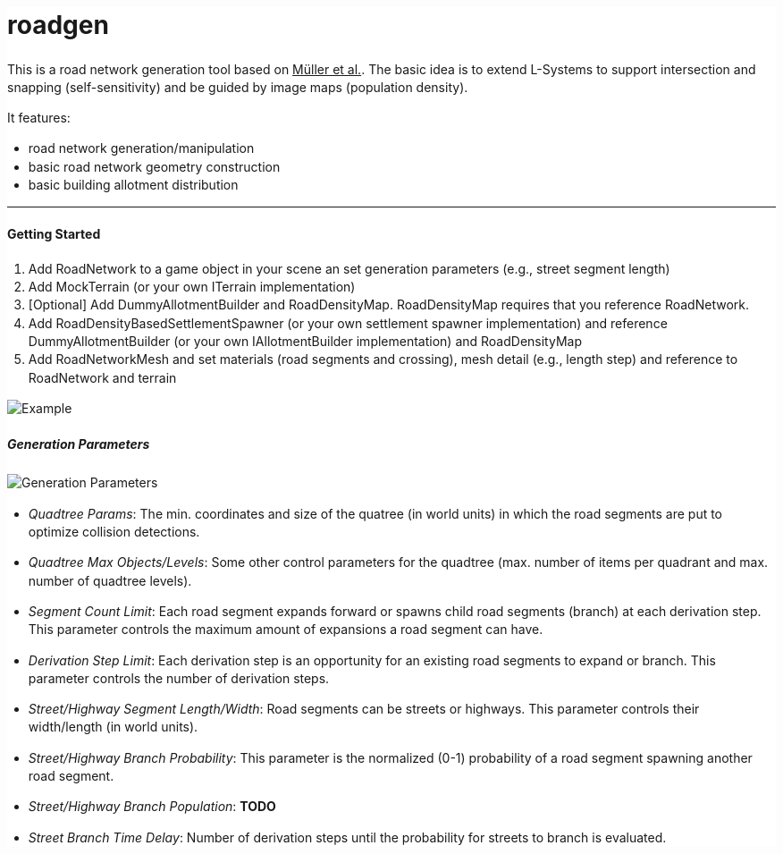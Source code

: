 roadgen
=======

This is a road network generation tool based on [Müller et al.](https://github.com/pboechat/roadgen/blob/master/%282001%29%20Procedural%20Modeling%20of%20Cities.pdf). The basic idea is to extend L-Systems to support intersection and snapping (self-sensitivity) and be guided by image maps (population density).

It features:

 - road network generation/manipulation
 - basic road network geometry construction
 - basic building allotment distribution


----------
#### Getting Started

 1. Add RoadNetwork to a game object in your scene an set generation parameters (e.g., street segment length)
 2. Add MockTerrain (or your own ITerrain implementation)
 3. [Optional] Add DummyAllotmentBuilder and RoadDensityMap. RoadDensityMap requires that you reference RoadNetwork.
 5. Add RoadDensityBasedSettlementSpawner (or your own settlement spawner implementation) and reference DummyAllotmentBuilder (or your own IAllotmentBuilder implementation) and RoadDensityMap
 6. Add RoadNetworkMesh and set materials (road segments and crossing),  mesh detail (e.g., length step) and reference to RoadNetwork and terrain

![Example](http://pedroboechat.com/images/roadgen.png)

##### Generation Parameters

![Generation Parameters](http://www.pedroboechat.com/images/roadgen-RoadNetwork.png)

- _Quadtree Params_: The min. coordinates and size of the quatree (in world units) in which the road segments are put to optimize collision detections.

- _Quadtree Max Objects/Levels_: Some other control parameters for the quadtree (max. number of items per quadrant and max. number of quadtree levels).

- _Segment Count Limit_: Each road segment expands forward or spawns child road segments (branch) at each derivation step. This parameter controls the maximum amount of expansions a road segment can have.

- _Derivation Step Limit_: Each derivation step is an opportunity for an existing road segments to expand or branch. This parameter controls the number of derivation steps.

- _Street/Highway Segment Length/Width_: Road segments can be streets or highways. This parameter controls their width/length (in world units).

- _Street/Highway Branch Probability_: This parameter is the normalized (0-1) probability of a road segment spawning another road segment.

- _Street/Highway Branch Population_: **TODO**

- _Street Branch Time Delay_: Number of derivation steps until the probability for streets to branch is evaluated.
